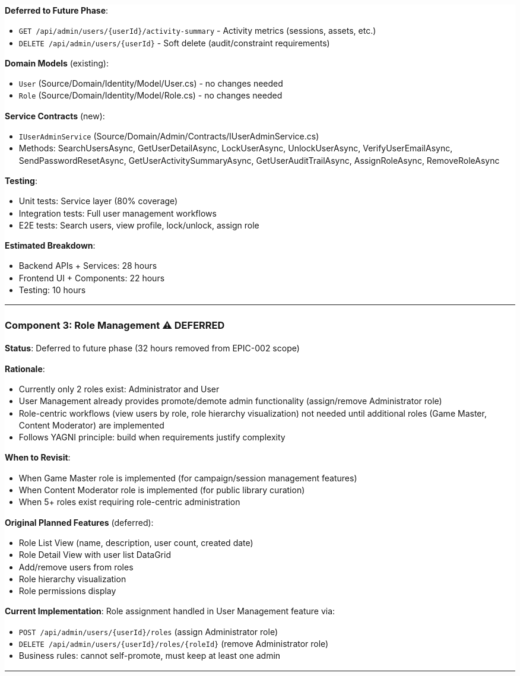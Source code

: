 **Deferred to Future Phase**:
- `GET /api/admin/users/{userId}/activity-summary` - Activity metrics (sessions, assets, etc.)
- `DELETE /api/admin/users/{userId}` - Soft delete (audit/constraint requirements)

**Domain Models** (existing):
- `User` (Source/Domain/Identity/Model/User.cs) - no changes needed
- `Role` (Source/Domain/Identity/Model/Role.cs) - no changes needed

**Service Contracts** (new):
- `IUserAdminService` (Source/Domain/Admin/Contracts/IUserAdminService.cs)
- Methods: SearchUsersAsync, GetUserDetailAsync, LockUserAsync, UnlockUserAsync, VerifyUserEmailAsync, SendPasswordResetAsync, GetUserActivitySummaryAsync, GetUserAuditTrailAsync, AssignRoleAsync, RemoveRoleAsync

**Testing**:
- Unit tests: Service layer (80% coverage)
- Integration tests: Full user management workflows
- E2E tests: Search users, view profile, lock/unlock, assign role

**Estimated Breakdown**:
- Backend APIs + Services: 28 hours
- Frontend UI + Components: 22 hours
- Testing: 10 hours

---

### Component 3: Role Management ⚠️ DEFERRED

**Status**: Deferred to future phase (32 hours removed from EPIC-002 scope)

**Rationale**:
- Currently only 2 roles exist: Administrator and User
- User Management already provides promote/demote admin functionality (assign/remove Administrator role)
- Role-centric workflows (view users by role, role hierarchy visualization) not needed until additional roles (Game Master, Content Moderator) are implemented
- Follows YAGNI principle: build when requirements justify complexity

**When to Revisit**:
- When Game Master role is implemented (for campaign/session management features)
- When Content Moderator role is implemented (for public library curation)
- When 5+ roles exist requiring role-centric administration

**Original Planned Features** (deferred):
- Role List View (name, description, user count, created date)
- Role Detail View with user list DataGrid
- Add/remove users from roles
- Role hierarchy visualization
- Role permissions display

**Current Implementation**:
Role assignment handled in User Management feature via:
- `POST /api/admin/users/{userId}/roles` (assign Administrator role)
- `DELETE /api/admin/users/{userId}/roles/{roleId}` (remove Administrator role)
- Business rules: cannot self-promote, must keep at least one admin

---